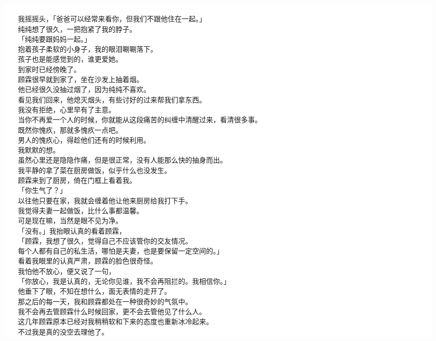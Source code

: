 <br>   
&emsp;&emsp;我摇摇头，「爸爸可以经常来看你，但我们不跟他住在一起。」  
<br>   
&emsp;&emsp;纯纯想了很久，一把抱紧了我的脖子。  
<br>   
&emsp;&emsp;「纯纯要跟妈妈一起。」  
<br>   
&emsp;&emsp;抱着孩子柔软的小身子，我的眼泪唰唰落下。  
<br>   
&emsp;&emsp;孩子也是能感觉到的，谁更爱她。  
<br>   
&emsp;&emsp;到家时已经傍晚了。  
<br>   
&emsp;&emsp;顾霖很早就到家了，坐在沙发上抽着烟。  
<br>   
&emsp;&emsp;他已经很久没抽过烟了，因为纯纯不喜欢。  
<br>   
&emsp;&emsp;看见我们回来，他熄灭烟头，有些讨好的过来帮我们拿东西。  
<br>   
&emsp;&emsp;我没有拒绝，心里早有了主意。  
<br>   
&emsp;&emsp;当你不再爱一个人的时候，你就能从这段痛苦的纠缠中清醒过来，看清很多事。  
<br>   
&emsp;&emsp;既然你愧疚，那就多愧疚一点吧。  
<br>   
&emsp;&emsp;男人的愧疚心，得趁他们还有的时候利用。  
<br>   
&emsp;&emsp;我默默的想。  
<br>   
&emsp;&emsp;虽然心里还是隐隐作痛，但是很正常，没有人能那么快的抽身而出。  
<br>   
&emsp;&emsp;我平静的拿了菜在厨房做饭，似乎什么也没发生。  
<br>   
&emsp;&emsp;顾霖来到了厨房，倚在门框上看着我。  
<br>   
&emsp;&emsp;「你生气了？」  
<br>   
&emsp;&emsp;以往他只要在家，我就会缠着他让他来厨房给我打下手。  
<br>   
&emsp;&emsp;我觉得夫妻一起做饭，比什么事都温馨。  
<br>   
&emsp;&emsp;可是现在嘛，当然是眼不见为净。  
<br>   
&emsp;&emsp;「没有。」我抬眼认真的看着顾霖，  
<br>   
&emsp;&emsp;「顾霖，我想了很久，觉得自己不应该管你的交友情况。  
<br>   
&emsp;&emsp;每个人都有自己的私生活，哪怕是夫妻，也是要保留一定空间的。」  
<br>   
&emsp;&emsp;看着我眼里的认真严肃，顾霖的脸色很奇怪。  
<br>   
&emsp;&emsp;我怕他不放心，便又说了一句，  
<br>   
&emsp;&emsp;「你放心，我是认真的，无论你见谁，我不会再阻拦的。我相信你。」  
<br>   
&emsp;&emsp;他垂下了眼，不知在想什么，面无表情的走开了。  
<br>   
&emsp;&emsp;那之后的每一天，我和顾霖都处在一种很奇妙的气氛中。  
<br>   
&emsp;&emsp;我不会再去管顾霖什么时候回家，更不会去管他见了什么人。  
<br>   
&emsp;&emsp;这几年顾霖原本已经对我稍稍软和下来的态度也重新冰冷起来。  
<br>   
&emsp;&emsp;不过我是真的没空去理他了。  